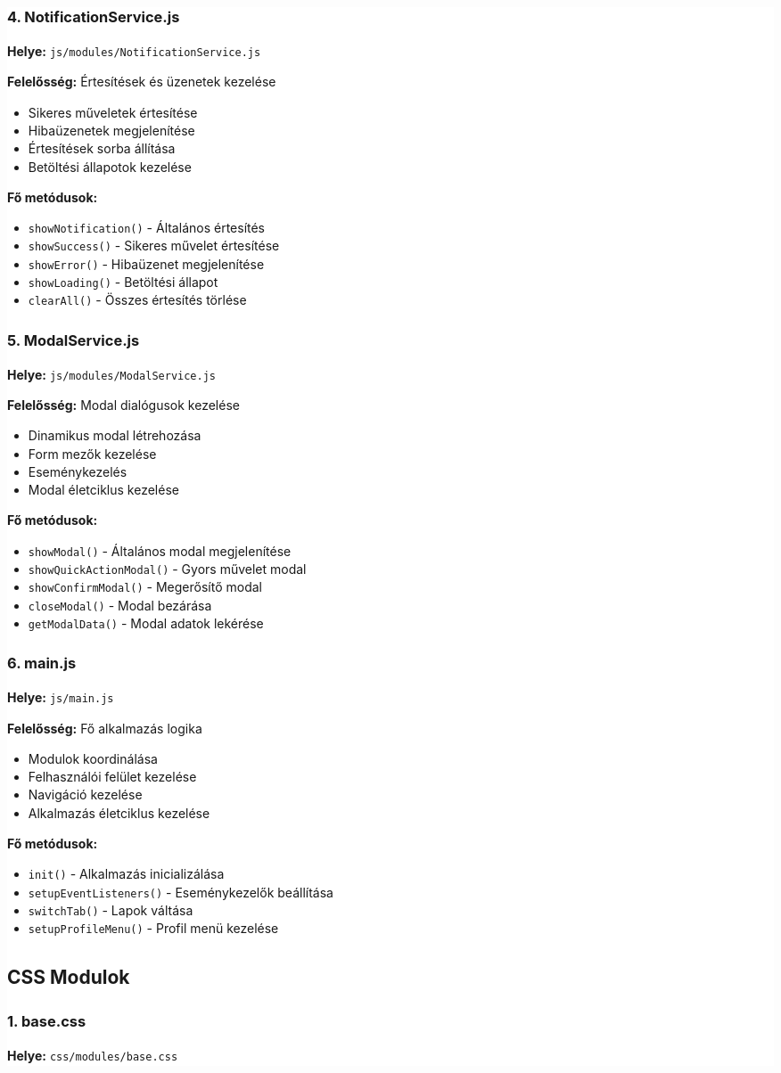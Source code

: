 ### 4. NotificationService.js
**Helye:** `js/modules/NotificationService.js`

**Felelősség:** Értesítések és üzenetek kezelése
- Sikeres műveletek értesítése
- Hibaüzenetek megjelenítése
- Értesítések sorba állítása
- Betöltési állapotok kezelése

**Fő metódusok:**
- `showNotification()` - Általános értesítés
- `showSuccess()` - Sikeres művelet értesítése
- `showError()` - Hibaüzenet megjelenítése
- `showLoading()` - Betöltési állapot
- `clearAll()` - Összes értesítés törlése

### 5. ModalService.js
**Helye:** `js/modules/ModalService.js`

**Felelősség:** Modal dialógusok kezelése
- Dinamikus modal létrehozása
- Form mezők kezelése
- Eseménykezelés
- Modal életciklus kezelése

**Fő metódusok:**
- `showModal()` - Általános modal megjelenítése
- `showQuickActionModal()` - Gyors művelet modal
- `showConfirmModal()` - Megerősítő modal
- `closeModal()` - Modal bezárása
- `getModalData()` - Modal adatok lekérése

### 6. main.js
**Helye:** `js/main.js`

**Felelősség:** Fő alkalmazás logika
- Modulok koordinálása
- Felhasználói felület kezelése
- Navigáció kezelése
- Alkalmazás életciklus kezelése

**Fő metódusok:**
- `init()` - Alkalmazás inicializálása
- `setupEventListeners()` - Eseménykezelők beállítása
- `switchTab()` - Lapok váltása
- `setupProfileMenu()` - Profil menü kezelése

## CSS Modulok

### 1. base.css
**Helye:** `css/modules/base.css`
